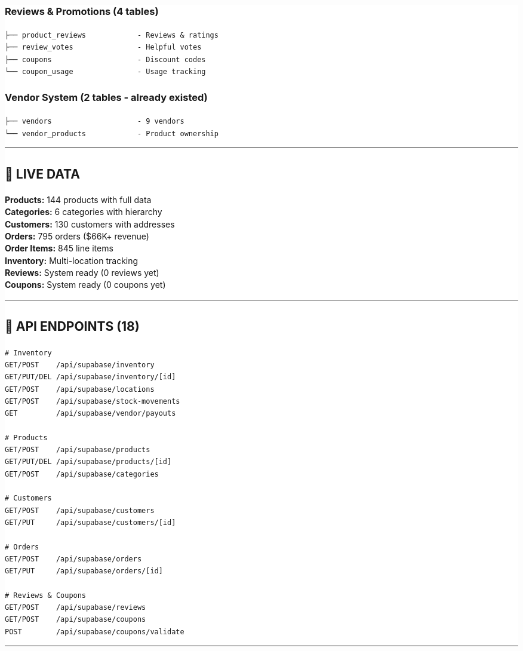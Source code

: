 ### **Reviews & Promotions (4 tables)**
```
├── product_reviews            - Reviews & ratings
├── review_votes               - Helpful votes
├── coupons                    - Discount codes
└── coupon_usage               - Usage tracking
```

### **Vendor System (2 tables - already existed)**
```
├── vendors                    - 9 vendors
└── vendor_products            - Product ownership
```

---

## 🚀 LIVE DATA

**Products:** 144 products with full data  
**Categories:** 6 categories with hierarchy  
**Customers:** 130 customers with addresses  
**Orders:** 795 orders ($66K+ revenue)  
**Order Items:** 845 line items  
**Inventory:** Multi-location tracking  
**Reviews:** System ready (0 reviews yet)  
**Coupons:** System ready (0 coupons yet)  

---

## 📡 API ENDPOINTS (18)

```
# Inventory
GET/POST    /api/supabase/inventory
GET/PUT/DEL /api/supabase/inventory/[id]
GET/POST    /api/supabase/locations
GET/POST    /api/supabase/stock-movements
GET         /api/supabase/vendor/payouts

# Products
GET/POST    /api/supabase/products
GET/PUT/DEL /api/supabase/products/[id]
GET/POST    /api/supabase/categories

# Customers
GET/POST    /api/supabase/customers
GET/PUT     /api/supabase/customers/[id]

# Orders
GET/POST    /api/supabase/orders
GET/PUT     /api/supabase/orders/[id]

# Reviews & Coupons
GET/POST    /api/supabase/reviews
GET/POST    /api/supabase/coupons
POST        /api/supabase/coupons/validate
```

---